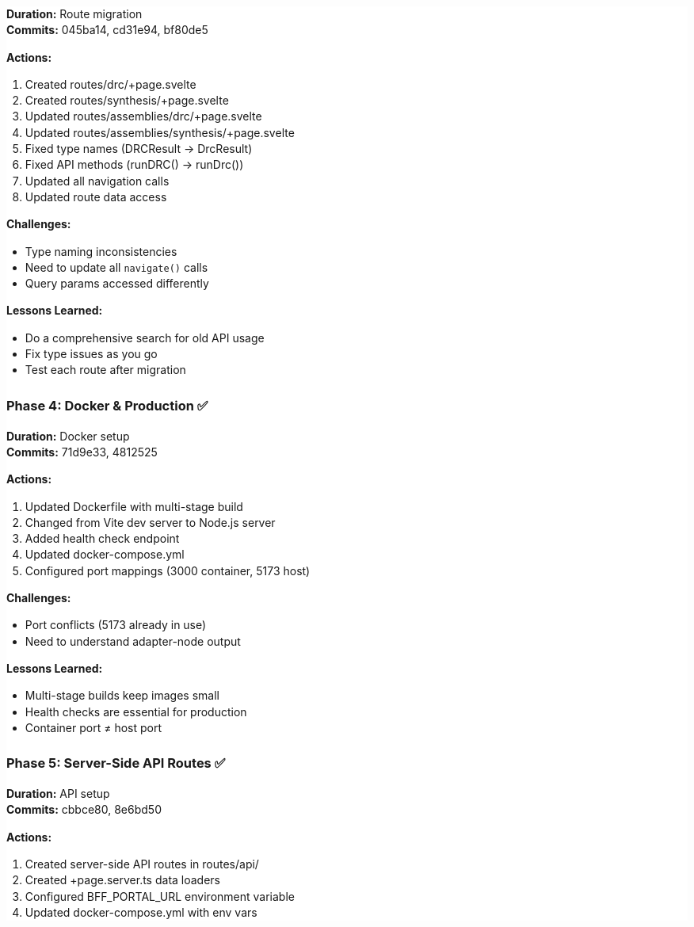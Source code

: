**Duration:** Route migration  
**Commits:** 045ba14, cd31e94, bf80de5

**Actions:**

1. Created routes/drc/+page.svelte
2. Created routes/synthesis/+page.svelte
3. Updated routes/assemblies/drc/+page.svelte
4. Updated routes/assemblies/synthesis/+page.svelte
5. Fixed type names (DRCResult → DrcResult)
6. Fixed API methods (runDRC() → runDrc())
7. Updated all navigation calls
8. Updated route data access

**Challenges:**

- Type naming inconsistencies
- Need to update all `navigate()` calls
- Query params accessed differently

**Lessons Learned:**

- Do a comprehensive search for old API usage
- Fix type issues as you go
- Test each route after migration

### Phase 4: Docker & Production ✅

**Duration:** Docker setup  
**Commits:** 71d9e33, 4812525

**Actions:**

1. Updated Dockerfile with multi-stage build
2. Changed from Vite dev server to Node.js server
3. Added health check endpoint
4. Updated docker-compose.yml
5. Configured port mappings (3000 container, 5173 host)

**Challenges:**

- Port conflicts (5173 already in use)
- Need to understand adapter-node output

**Lessons Learned:**

- Multi-stage builds keep images small
- Health checks are essential for production
- Container port ≠ host port

### Phase 5: Server-Side API Routes ✅

**Duration:** API setup  
**Commits:** cbbce80, 8e6bd50

**Actions:**

1. Created server-side API routes in routes/api/
2. Created +page.server.ts data loaders
3. Configured BFF_PORTAL_URL environment variable
4. Updated docker-compose.yml with env vars
